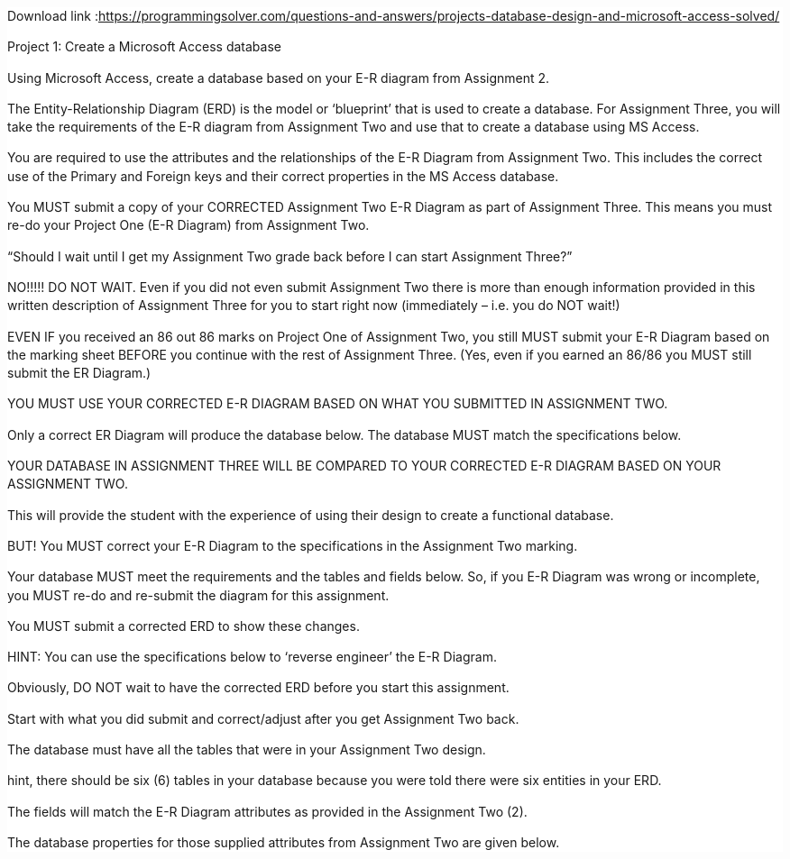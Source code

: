 Download link :https://programmingsolver.com/questions-and-answers/projects-database-design-and-microsoft-access-solved/

Project 1: Create a Microsoft Access database

Using Microsoft Access, create a database based on your E-R diagram from Assignment 2.

The Entity-Relationship Diagram (ERD) is the model or ‘blueprint’ that is used to create a database. For Assignment Three, you will take the requirements of the E-R diagram from Assignment Two and use that to create a database using MS Access.

You are required to use the attributes and the relationships of the E-R Diagram from Assignment Two. This includes the correct use of the Primary and Foreign keys and their correct properties in the MS Access database.

You MUST submit a copy of your CORRECTED Assignment Two E-R Diagram as part of Assignment Three. This means you must re-do your Project One (E-R Diagram) from Assignment Two.

“Should I wait until I get my Assignment Two grade back before I can start Assignment Three?”

NO!!!!! DO NOT WAIT. Even if you did not even submit Assignment Two there is more than enough information provided in this written description of Assignment Three for you to start right now (immediately – i.e. you do NOT wait!)

EVEN IF you received an 86 out 86 marks on Project One of Assignment Two, you still MUST submit your E-R Diagram based on the marking sheet BEFORE you continue with the rest of Assignment Three. (Yes, even if you earned an 86/86 you MUST still submit the ER Diagram.)

YOU MUST USE YOUR CORRECTED E-R DIAGRAM BASED ON WHAT YOU SUBMITTED IN ASSIGNMENT TWO.

Only a correct ER Diagram will produce the database below. The database MUST match the specifications below.

YOUR DATABASE IN ASSIGNMENT THREE WILL BE COMPARED TO YOUR CORRECTED E-R DIAGRAM BASED ON YOUR ASSIGNMENT TWO.

This will provide the student with the experience of using their design to create a functional database.

BUT! You MUST correct your E-R Diagram to the specifications in the Assignment Two marking.

Your database MUST meet the requirements and the tables and fields below. So, if you E-R Diagram was wrong or incomplete, you MUST re-do and re-submit the diagram for this assignment.

You MUST submit a corrected ERD to show these changes.

HINT: You can use the specifications below to ‘reverse engineer’ the E-R Diagram.

Obviously, DO NOT wait to have the corrected ERD before you start this assignment.

Start with what you did submit and correct/adjust after you get Assignment Two back.

The database must have all the tables that were in your Assignment Two design.

hint, there should be six (6) tables in your database because you were told there were six entities in your ERD.

The fields will match the E-R Diagram attributes as provided in the Assignment Two (2).

The database properties for those supplied attributes from Assignment Two are given below.
